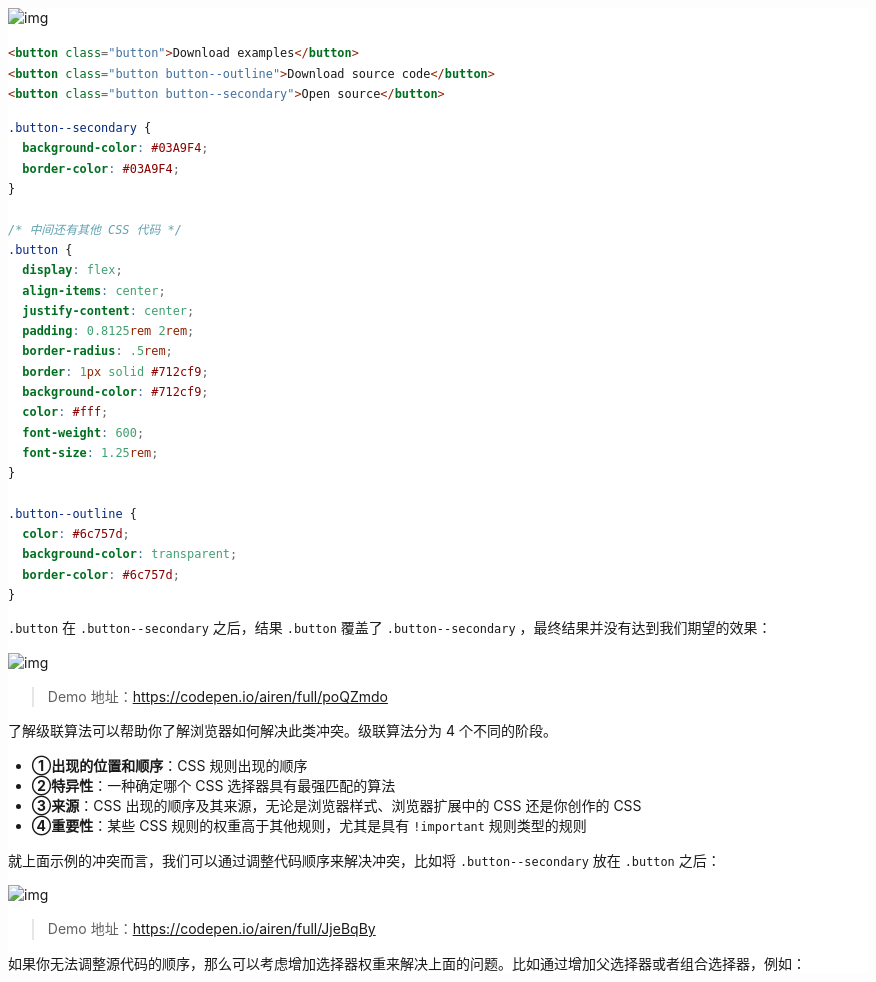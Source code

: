 ![img](https://p3-juejin.byteimg.com/tos-cn-i-k3u1fbpfcp/5f10c8975b5d4ab6868ec21784ce434b~tplv-k3u1fbpfcp-zoom-1.image)

```HTML
<button class="button">Download examples</button>
<button class="button button--outline">Download source code</button>
<button class="button button--secondary">Open source</button>
```

```CSS
.button--secondary {
  background-color: #03A9F4;
  border-color: #03A9F4;
}
​
/* 中间还有其他 CSS 代码 */
.button {
  display: flex;
  align-items: center;
  justify-content: center;
  padding: 0.8125rem 2rem;
  border-radius: .5rem;
  border: 1px solid #712cf9;
  background-color: #712cf9;
  color: #fff;
  font-weight: 600;
  font-size: 1.25rem;
}
​
.button--outline {
  color: #6c757d;
  background-color: transparent;
  border-color: #6c757d;
}
```

`.button` 在 `.button--secondary` 之后，结果 `.button` 覆盖了 `.button--secondary` ，最终结果并没有达到我们期望的效果：

![img](https://p3-juejin.byteimg.com/tos-cn-i-k3u1fbpfcp/4d9970836e9a4110876aab8e04e4422d~tplv-k3u1fbpfcp-zoom-1.image)

> Demo 地址：<https://codepen.io/airen/full/poQZmdo>

了解级联算法可以帮助你了解浏览器如何解决此类冲突。级联算法分为 4 个不同的阶段。

-   **①出现的位置和顺序**：CSS 规则出现的顺序
-   **②特异性**：一种确定哪个 CSS 选择器具有最强匹配的算法
-   **③来源**：CSS 出现的顺序及其来源，无论是浏览器样式、浏览器扩展中的 CSS 还是你创作的 CSS
-   **④重要性**：某些 CSS 规则的权重高于其他规则，尤其是具有 `!important` 规则类型的规则

就上面示例的冲突而言，我们可以通过调整代码顺序来解决冲突，比如将 `.button--secondary` 放在 `.button` 之后：

![img](https://p3-juejin.byteimg.com/tos-cn-i-k3u1fbpfcp/860e50de764747a9a68f1efec48592f2~tplv-k3u1fbpfcp-zoom-1.image)

> Demo 地址：<https://codepen.io/airen/full/JjeBqBy>

如果你无法调整源代码的顺序，那么可以考虑增加选择器权重来解决上面的问题。比如通过增加父选择器或者组合选择器，例如：
